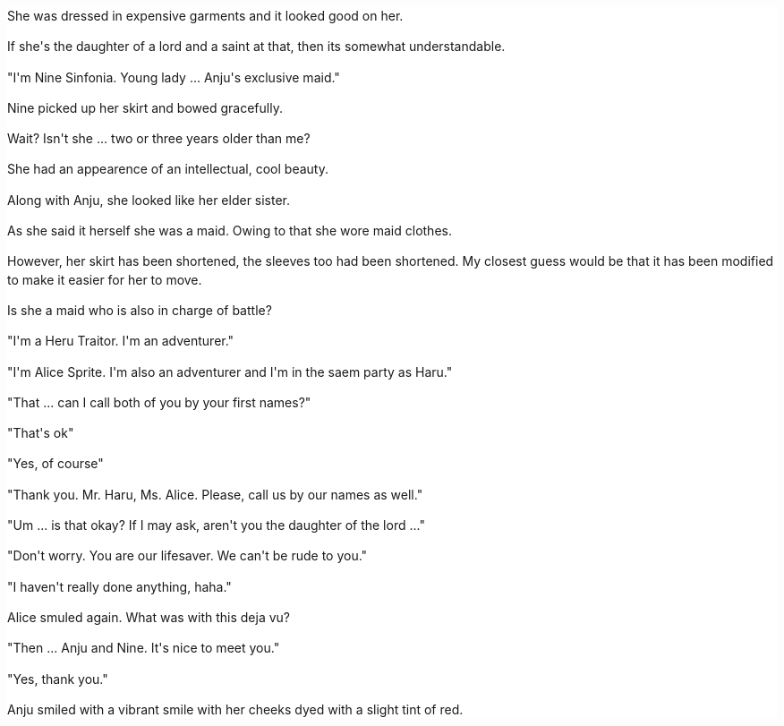 She was dressed in expensive garments and it looked good on her.

If she's the daughter of a lord and a saint at that, then its somewhat understandable. 

"I'm Nine Sinfonia. Young lady ... Anju's exclusive maid." 

Nine picked up her skirt and bowed gracefully. 

Wait? Isn't she ... two or three years older than me?

She had an appearence of an intellectual, cool beauty.

Along with Anju, she looked like her elder sister. 

As she said it herself she was a maid. Owing to that she wore maid clothes.

However, her skirt has been shortened, the sleeves too had been shortened. My closest guess would be that it has been modified to make it easier for her to move.

Is she a maid who is also in charge of battle? 

"I'm a Heru Traitor. I'm an adventurer."

"I'm Alice Sprite. I'm also an adventurer and I'm in the saem party as Haru."

"That ... can I call both of you by your first names?"

"That's ok"

"Yes, of course"

"Thank you. Mr. Haru, Ms. Alice. Please, call us by our names as well."

"Um ... is that okay? If I may ask, aren't you the daughter of the lord ..."

"Don't worry. You are our lifesaver. We can't be rude to you."

"I haven't really done anything, haha." 

Alice smuled again. What was with this deja vu?

"Then ... Anju and Nine. It's nice to meet you."

"Yes, thank you." 

Anju smiled with a vibrant smile with her cheeks dyed with a slight tint of red.